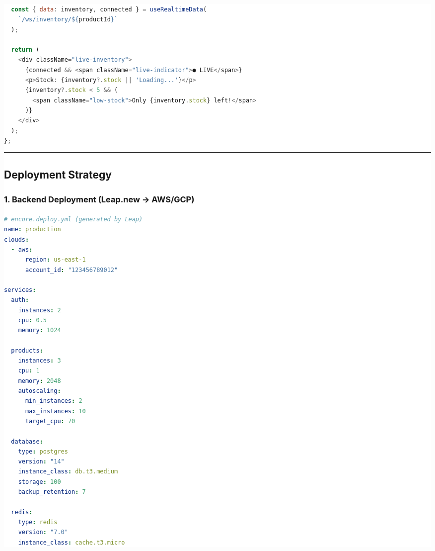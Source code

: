 ```javascript
  const { data: inventory, connected } = useRealtimeData(
    `/ws/inventory/${productId}`
  );

  return (
    <div className="live-inventory">
      {connected && <span className="live-indicator">● LIVE</span>}
      <p>Stock: {inventory?.stock || 'Loading...'}</p>
      {inventory?.stock < 5 && (
        <span className="low-stock">Only {inventory.stock} left!</span>
      )}
    </div>
  );
};
```

---

## Deployment Strategy

### 1. Backend Deployment (Leap.new → AWS/GCP)

```yaml
# encore.deploy.yml (generated by Leap)
name: production
clouds:
  - aws:
      region: us-east-1
      account_id: "123456789012"
  
services:
  auth:
    instances: 2
    cpu: 0.5
    memory: 1024
  
  products:
    instances: 3
    cpu: 1
    memory: 2048
    autoscaling:
      min_instances: 2
      max_instances: 10
      target_cpu: 70
  
  database:
    type: postgres
    version: "14"
    instance_class: db.t3.medium
    storage: 100
    backup_retention: 7
  
  redis:
    type: redis
    version: "7.0"
    instance_class: cache.t3.micro
```
